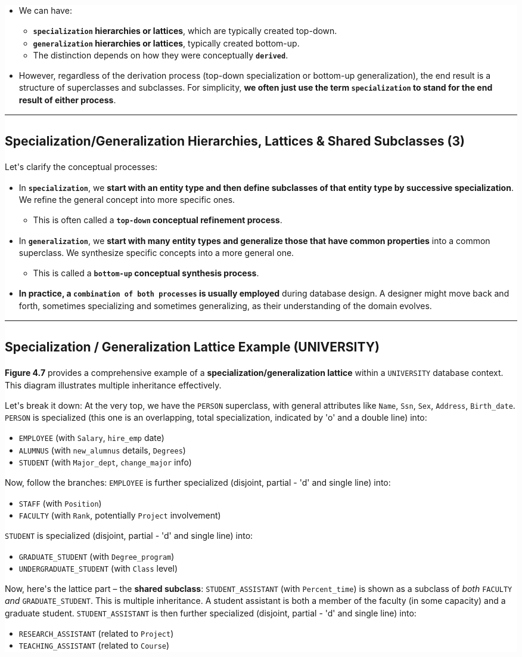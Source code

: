 *   We can have:
    *   **`specialization` hierarchies or lattices**, which are typically created top-down.
    *   **`generalization` hierarchies or lattices**, typically created bottom-up.
    *   The distinction depends on how they were conceptually **`derived`**.

*   However, regardless of the derivation process (top-down specialization or bottom-up generalization), the end result is a structure of superclasses and subclasses. For simplicity, **we often just use the term `specialization` to stand for the end result of either process**.

---

## Specialization/Generalization Hierarchies, Lattices & Shared Subclasses (3)

Let's clarify the conceptual processes:

*   In **`specialization`**, we **start with an entity type and then define subclasses of that entity type by successive specialization**. We refine the general concept into more specific ones.
    *   This is often called a **`top-down` conceptual refinement process**.

*   In **`generalization`**, we **start with many entity types and generalize those that have common properties** into a common superclass. We synthesize specific concepts into a more general one.
    *   This is called a **`bottom-up` conceptual synthesis process**.

*   **In practice, a `combination of both processes` is usually employed** during database design. A designer might move back and forth, sometimes specializing and sometimes generalizing, as their understanding of the domain evolves.

---

## Specialization / Generalization Lattice Example (UNIVERSITY)

**Figure 4.7** provides a comprehensive example of a **specialization/generalization lattice** within a `UNIVERSITY` database context. This diagram illustrates multiple inheritance effectively.

Let's break it down:
At the very top, we have the `PERSON` superclass, with general attributes like `Name`, `Ssn`, `Sex`, `Address`, `Birth_date`.
`PERSON` is specialized (this one is an overlapping, total specialization, indicated by 'o' and a double line) into:
*   `EMPLOYEE` (with `Salary`, `hire_emp` date)
*   `ALUMNUS` (with `new_alumnus` details, `Degrees`)
*   `STUDENT` (with `Major_dept`, `change_major` info)

Now, follow the branches:
`EMPLOYEE` is further specialized (disjoint, partial - 'd' and single line) into:
*   `STAFF` (with `Position`)
*   `FACULTY` (with `Rank`, potentially `Project` involvement)

`STUDENT` is specialized (disjoint, partial - 'd' and single line) into:
*   `GRADUATE_STUDENT` (with `Degree_program`)
*   `UNDERGRADUATE_STUDENT` (with `Class` level)

Now, here's the lattice part – the **shared subclass**:
`STUDENT_ASSISTANT` (with `Percent_time`) is shown as a subclass of *both* `FACULTY` *and* `GRADUATE_STUDENT`. This is multiple inheritance. A student assistant is both a member of the faculty (in some capacity) and a graduate student.
`STUDENT_ASSISTANT` is then further specialized (disjoint, partial - 'd' and single line) into:
*   `RESEARCH_ASSISTANT` (related to `Project`)
*   `TEACHING_ASSISTANT` (related to `Course`)
